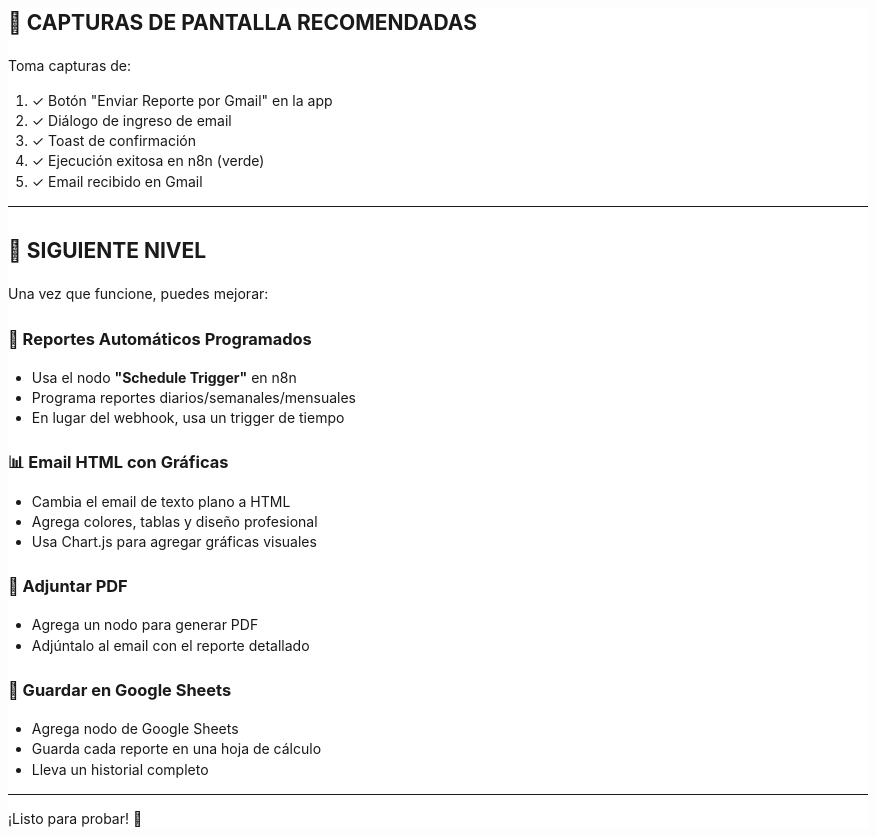 
## 📸 CAPTURAS DE PANTALLA RECOMENDADAS

Toma capturas de:
1. ✓ Botón "Enviar Reporte por Gmail" en la app
2. ✓ Diálogo de ingreso de email
3. ✓ Toast de confirmación
4. ✓ Ejecución exitosa en n8n (verde)
5. ✓ Email recibido en Gmail

---

## 🚀 SIGUIENTE NIVEL

Una vez que funcione, puedes mejorar:

### 📅 Reportes Automáticos Programados
- Usa el nodo **"Schedule Trigger"** en n8n
- Programa reportes diarios/semanales/mensuales
- En lugar del webhook, usa un trigger de tiempo

### 📊 Email HTML con Gráficas
- Cambia el email de texto plano a HTML
- Agrega colores, tablas y diseño profesional
- Usa Chart.js para agregar gráficas visuales

### 📎 Adjuntar PDF
- Agrega un nodo para generar PDF
- Adjúntalo al email con el reporte detallado

### 💾 Guardar en Google Sheets
- Agrega nodo de Google Sheets
- Guarda cada reporte en una hoja de cálculo
- Lleva un historial completo

---

¡Listo para probar! 🎉

